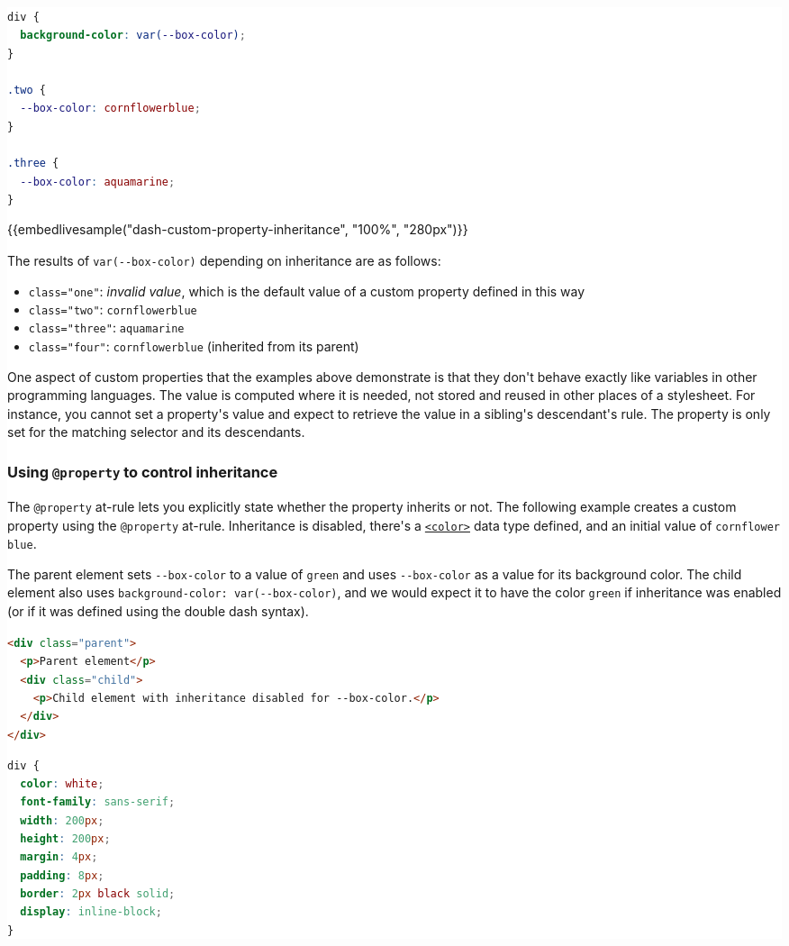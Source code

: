 ```css live-sample___dash-custom-property-inheritance
div {
  background-color: var(--box-color);
}

.two {
  --box-color: cornflowerblue;
}

.three {
  --box-color: aquamarine;
}
```

{{embedlivesample("dash-custom-property-inheritance", "100%", "280px")}}

The results of `var(--box-color)` depending on inheritance are as follows:

- `class="one"`: _invalid value_, which is the default value of a custom property defined in this way
- `class="two"`: `cornflowerblue`
- `class="three"`: `aquamarine`
- `class="four"`: `cornflowerblue` (inherited from its parent)

One aspect of custom properties that the examples above demonstrate is that they don't behave exactly like variables in other programming languages.
The value is computed where it is needed, not stored and reused in other places of a stylesheet.
For instance, you cannot set a property's value and expect to retrieve the value in a sibling's descendant's rule.
The property is only set for the matching selector and its descendants.

### Using `@property` to control inheritance

The `@property` at-rule lets you explicitly state whether the property inherits or not.
The following example creates a custom property using the `@property` at-rule.
Inheritance is disabled, there's a [`<color>`](/Web/CSS/color_value) data type defined, and an initial value of `cornflowerblue`.

The parent element sets `--box-color` to a value of `green` and uses `--box-color` as a value for its background color.
The child element also uses `background-color: var(--box-color)`, and we would expect it to have the color `green` if inheritance was enabled (or if it was defined using the double dash syntax).

```html live-sample___at-property-inheritance
<div class="parent">
  <p>Parent element</p>
  <div class="child">
    <p>Child element with inheritance disabled for --box-color.</p>
  </div>
</div>
```

```css hidden live-sample___at-property-inheritance
div {
  color: white;
  font-family: sans-serif;
  width: 200px;
  height: 200px;
  margin: 4px;
  padding: 8px;
  border: 2px black solid;
  display: inline-block;
}
```
